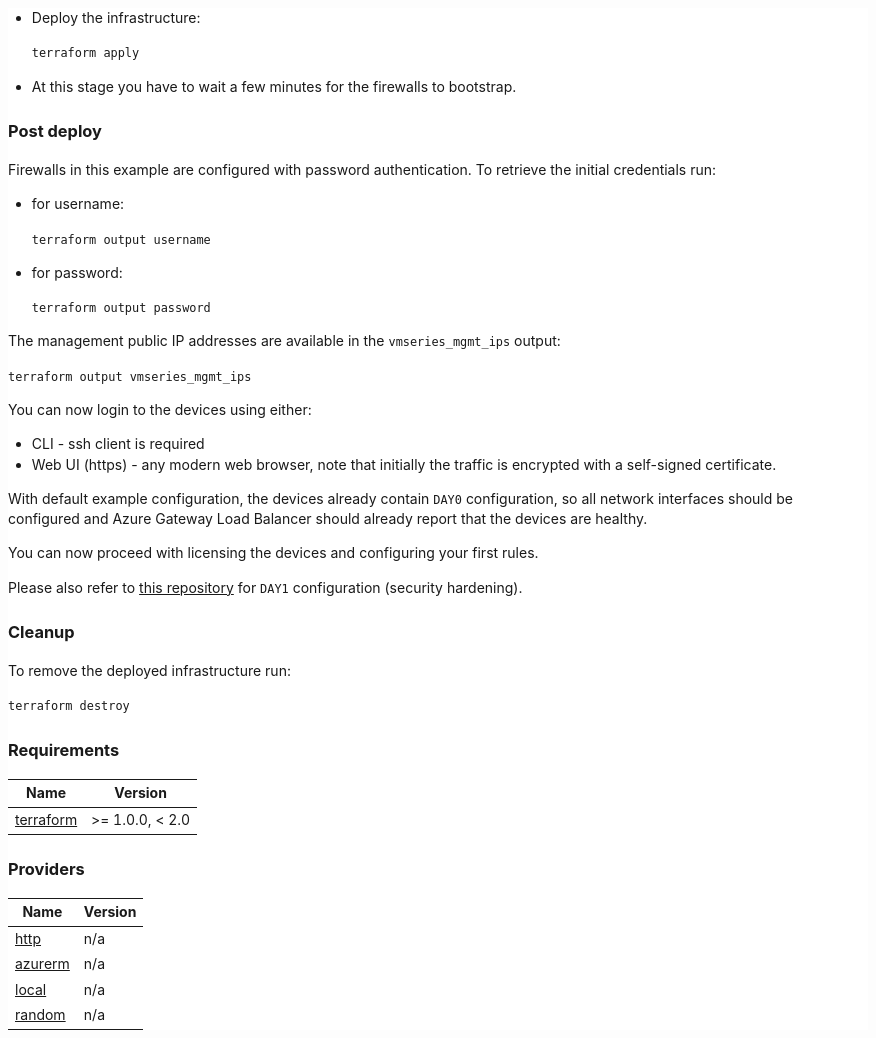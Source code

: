 * Deploy the infrastructure:

      terraform apply

* At this stage you have to wait a few minutes for the firewalls to bootstrap.

### Post deploy

Firewalls in this example are configured with password authentication. To retrieve the initial credentials run:

* for username:

      terraform output username

* for password:

      terraform output password

The management public IP addresses are available in the `vmseries_mgmt_ips` output:

```sh
terraform output vmseries_mgmt_ips
```

You can now login to the devices using either:

* CLI - ssh client is required
* Web UI (https) - any modern web browser, note that initially the traffic is encrypted with a self-signed certificate.

With default example configuration, the devices already contain `DAY0` configuration, so all network interfaces should be configured and Azure Gateway Load Balancer should already report that the devices are healthy.

You can now proceed with licensing the devices and configuring your first rules.

Please also refer to [this repository](https://github.com/PaloAltoNetworks/iron-skillet) for `DAY1` configuration (security hardening).

### Cleanup

To remove the deployed infrastructure run:

```sh
terraform destroy
```


### Requirements

| Name | Version |
|------|---------|
| <a name="requirement_terraform"></a> [terraform](#requirement\_terraform) | >= 1.0.0, < 2.0 |

### Providers

| Name | Version |
|------|---------|
| <a name="provider_http"></a> [http](#provider\_http) | n/a |
| <a name="provider_azurerm"></a> [azurerm](#provider\_azurerm) | n/a |
| <a name="provider_local"></a> [local](#provider\_local) | n/a |
| <a name="provider_random"></a> [random](#provider\_random) | n/a |
